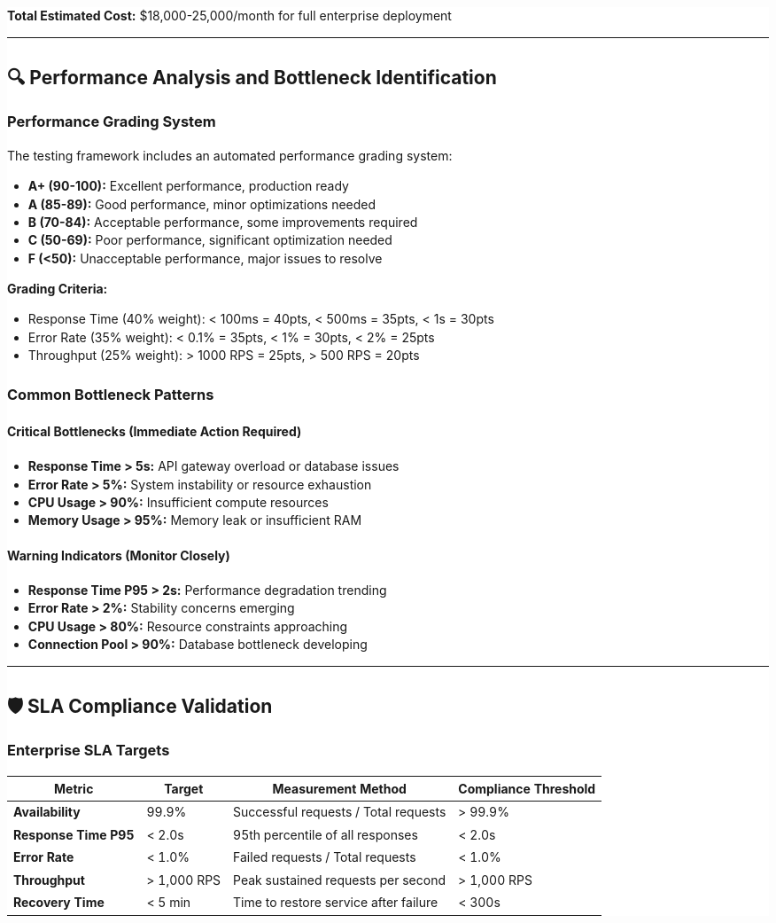 **Total Estimated Cost:** $18,000-25,000/month for full enterprise deployment

---

## 🔍 Performance Analysis and Bottleneck Identification

### Performance Grading System

The testing framework includes an automated performance grading system:

- **A+ (90-100):** Excellent performance, production ready
- **A (85-89):** Good performance, minor optimizations needed
- **B (70-84):** Acceptable performance, some improvements required
- **C (50-69):** Poor performance, significant optimization needed
- **F (<50):** Unacceptable performance, major issues to resolve

**Grading Criteria:**
- Response Time (40% weight): < 100ms = 40pts, < 500ms = 35pts, < 1s = 30pts
- Error Rate (35% weight): < 0.1% = 35pts, < 1% = 30pts, < 2% = 25pts
- Throughput (25% weight): > 1000 RPS = 25pts, > 500 RPS = 20pts

### Common Bottleneck Patterns

#### Critical Bottlenecks (Immediate Action Required)
- **Response Time > 5s:** API gateway overload or database issues
- **Error Rate > 5%:** System instability or resource exhaustion
- **CPU Usage > 90%:** Insufficient compute resources
- **Memory Usage > 95%:** Memory leak or insufficient RAM

#### Warning Indicators (Monitor Closely)
- **Response Time P95 > 2s:** Performance degradation trending
- **Error Rate > 2%:** Stability concerns emerging
- **CPU Usage > 80%:** Resource constraints approaching
- **Connection Pool > 90%:** Database bottleneck developing

---

## 🛡️ SLA Compliance Validation

### Enterprise SLA Targets

| Metric | Target | Measurement Method | Compliance Threshold |
|--------|--------|-------------------|---------------------|
| **Availability** | 99.9% | Successful requests / Total requests | > 99.9% |
| **Response Time P95** | < 2.0s | 95th percentile of all responses | < 2.0s |
| **Error Rate** | < 1.0% | Failed requests / Total requests | < 1.0% |
| **Throughput** | > 1,000 RPS | Peak sustained requests per second | > 1,000 RPS |
| **Recovery Time** | < 5 min | Time to restore service after failure | < 300s |
